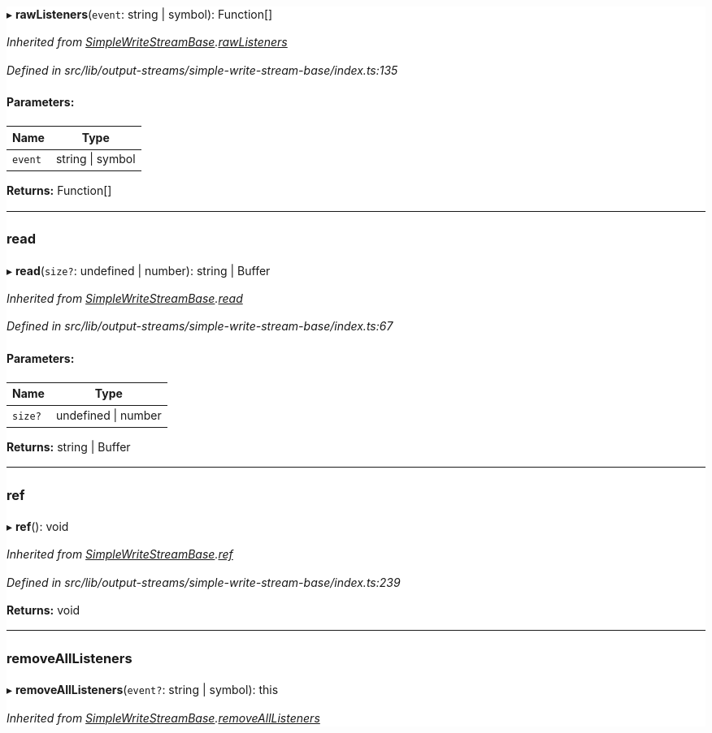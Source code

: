 ▸ **rawListeners**(`event`: string \| symbol): Function[]

*Inherited from [SimpleWriteStreamBase](_lib_output_streams_simple_write_stream_base_index_.simplewritestreambase.md).[rawListeners](_lib_output_streams_simple_write_stream_base_index_.simplewritestreambase.md#rawlisteners)*

*Defined in src/lib/output-streams/simple-write-stream-base/index.ts:135*

#### Parameters:

Name | Type |
------ | ------ |
`event` | string \| symbol |

**Returns:** Function[]

___

### read

▸ **read**(`size?`: undefined \| number): string \| Buffer

*Inherited from [SimpleWriteStreamBase](_lib_output_streams_simple_write_stream_base_index_.simplewritestreambase.md).[read](_lib_output_streams_simple_write_stream_base_index_.simplewritestreambase.md#read)*

*Defined in src/lib/output-streams/simple-write-stream-base/index.ts:67*

#### Parameters:

Name | Type |
------ | ------ |
`size?` | undefined \| number |

**Returns:** string \| Buffer

___

### ref

▸ **ref**(): void

*Inherited from [SimpleWriteStreamBase](_lib_output_streams_simple_write_stream_base_index_.simplewritestreambase.md).[ref](_lib_output_streams_simple_write_stream_base_index_.simplewritestreambase.md#ref)*

*Defined in src/lib/output-streams/simple-write-stream-base/index.ts:239*

**Returns:** void

___

### removeAllListeners

▸ **removeAllListeners**(`event?`: string \| symbol): this

*Inherited from [SimpleWriteStreamBase](_lib_output_streams_simple_write_stream_base_index_.simplewritestreambase.md).[removeAllListeners](_lib_output_streams_simple_write_stream_base_index_.simplewritestreambase.md#removealllisteners)*
